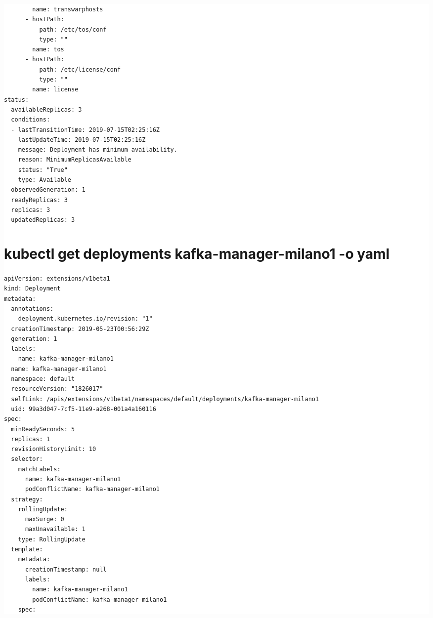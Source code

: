 ```
        name: transwarphosts
      - hostPath:
          path: /etc/tos/conf
          type: ""
        name: tos
      - hostPath:
          path: /etc/license/conf
          type: ""
        name: license
status:
  availableReplicas: 3
  conditions:
  - lastTransitionTime: 2019-07-15T02:25:16Z
    lastUpdateTime: 2019-07-15T02:25:16Z
    message: Deployment has minimum availability.
    reason: MinimumReplicasAvailable
    status: "True"
    type: Available
  observedGeneration: 1
  readyReplicas: 3
  replicas: 3
  updatedReplicas: 3
```



#  kubectl get deployments  kafka-manager-milano1  -o yaml 

```
apiVersion: extensions/v1beta1
kind: Deployment
metadata:
  annotations:
    deployment.kubernetes.io/revision: "1"
  creationTimestamp: 2019-05-23T00:56:29Z
  generation: 1
  labels:
    name: kafka-manager-milano1
  name: kafka-manager-milano1
  namespace: default
  resourceVersion: "1826017"
  selfLink: /apis/extensions/v1beta1/namespaces/default/deployments/kafka-manager-milano1
  uid: 99a3d047-7cf5-11e9-a268-001a4a160116
spec:
  minReadySeconds: 5
  replicas: 1
  revisionHistoryLimit: 10
  selector:
    matchLabels:
      name: kafka-manager-milano1
      podConflictName: kafka-manager-milano1
  strategy:
    rollingUpdate:
      maxSurge: 0
      maxUnavailable: 1
    type: RollingUpdate
  template:
    metadata:
      creationTimestamp: null
      labels:
        name: kafka-manager-milano1
        podConflictName: kafka-manager-milano1
    spec:
```